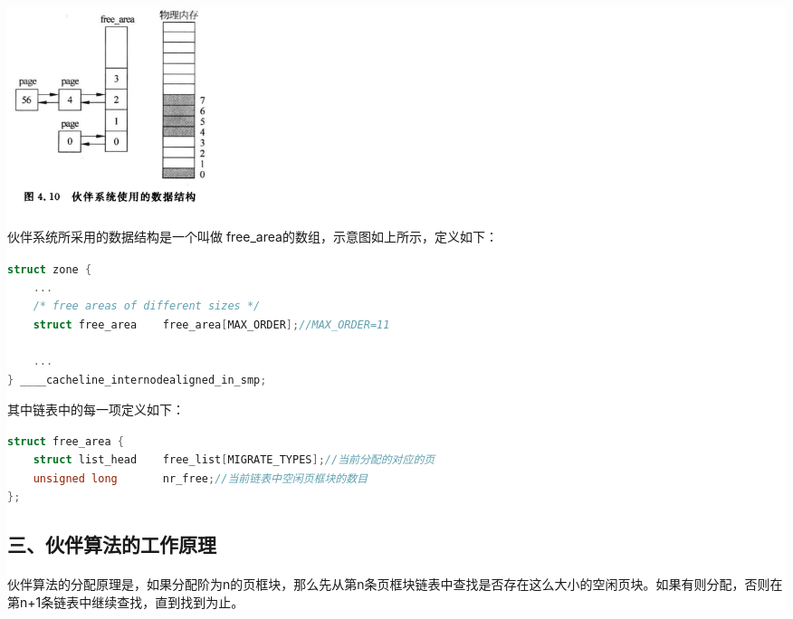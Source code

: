 <img src=".\img\Buddy_1.png" alt="image-20231026222931182" style="zoom:67%;" />

伙伴系统所采用的数据结构是一个叫做 free_area的数组，示意图如上所示，定义如下：

```c
struct zone {
	...
	/* free areas of different sizes */
	struct free_area	free_area[MAX_ORDER];//MAX_ORDER=11

	...
} ____cacheline_internodealigned_in_smp;
```



其中链表中的每一项定义如下：

```c
struct free_area {
	struct list_head	free_list[MIGRATE_TYPES];//当前分配的对应的页
	unsigned long		nr_free;//当前链表中空闲页框块的数目
};
```

## 三、伙伴算法的工作原理

伙伴算法的分配原理是，如果分配阶为n的页框块，那么先从第n条页框块链表中查找是否存在这么大小的空闲页块。如果有则分配，否则在第n+1条链表中继续查找，直到找到为止。
